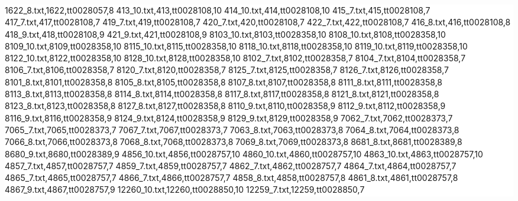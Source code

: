1622_8.txt,1622,tt0028057,8
413_10.txt,413,tt0028108,10
414_10.txt,414,tt0028108,10
415_7.txt,415,tt0028108,7
417_7.txt,417,tt0028108,7
419_7.txt,419,tt0028108,7
420_7.txt,420,tt0028108,7
422_7.txt,422,tt0028108,7
416_8.txt,416,tt0028108,8
418_9.txt,418,tt0028108,9
421_9.txt,421,tt0028108,9
8103_10.txt,8103,tt0028358,10
8108_10.txt,8108,tt0028358,10
8109_10.txt,8109,tt0028358,10
8115_10.txt,8115,tt0028358,10
8118_10.txt,8118,tt0028358,10
8119_10.txt,8119,tt0028358,10
8122_10.txt,8122,tt0028358,10
8128_10.txt,8128,tt0028358,10
8102_7.txt,8102,tt0028358,7
8104_7.txt,8104,tt0028358,7
8106_7.txt,8106,tt0028358,7
8120_7.txt,8120,tt0028358,7
8125_7.txt,8125,tt0028358,7
8126_7.txt,8126,tt0028358,7
8101_8.txt,8101,tt0028358,8
8105_8.txt,8105,tt0028358,8
8107_8.txt,8107,tt0028358,8
8111_8.txt,8111,tt0028358,8
8113_8.txt,8113,tt0028358,8
8114_8.txt,8114,tt0028358,8
8117_8.txt,8117,tt0028358,8
8121_8.txt,8121,tt0028358,8
8123_8.txt,8123,tt0028358,8
8127_8.txt,8127,tt0028358,8
8110_9.txt,8110,tt0028358,9
8112_9.txt,8112,tt0028358,9
8116_9.txt,8116,tt0028358,9
8124_9.txt,8124,tt0028358,9
8129_9.txt,8129,tt0028358,9
7062_7.txt,7062,tt0028373,7
7065_7.txt,7065,tt0028373,7
7067_7.txt,7067,tt0028373,7
7063_8.txt,7063,tt0028373,8
7064_8.txt,7064,tt0028373,8
7066_8.txt,7066,tt0028373,8
7068_8.txt,7068,tt0028373,8
7069_8.txt,7069,tt0028373,8
8681_8.txt,8681,tt0028389,8
8680_9.txt,8680,tt0028389,9
4856_10.txt,4856,tt0028757,10
4860_10.txt,4860,tt0028757,10
4863_10.txt,4863,tt0028757,10
4857_7.txt,4857,tt0028757,7
4859_7.txt,4859,tt0028757,7
4862_7.txt,4862,tt0028757,7
4864_7.txt,4864,tt0028757,7
4865_7.txt,4865,tt0028757,7
4866_7.txt,4866,tt0028757,7
4858_8.txt,4858,tt0028757,8
4861_8.txt,4861,tt0028757,8
4867_9.txt,4867,tt0028757,9
12260_10.txt,12260,tt0028850,10
12259_7.txt,12259,tt0028850,7